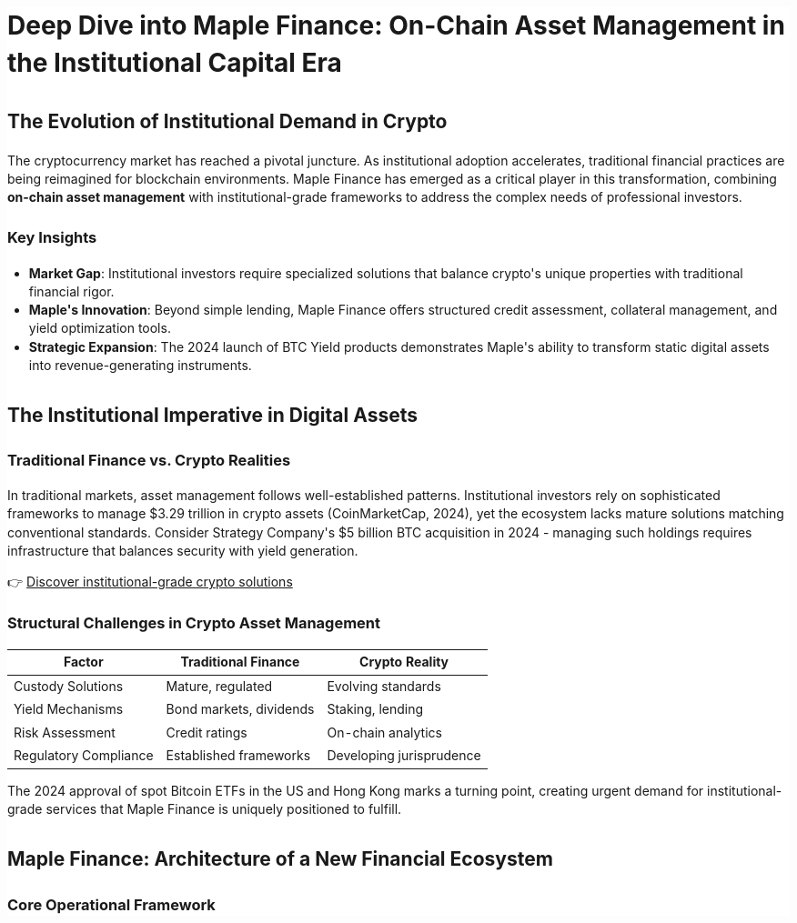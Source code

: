 # Deep Dive into Maple Finance: On-Chain Asset Management in the Institutional Capital Era

## The Evolution of Institutional Demand in Crypto

The cryptocurrency market has reached a pivotal juncture. As institutional adoption accelerates, traditional financial practices are being reimagined for blockchain environments. Maple Finance has emerged as a critical player in this transformation, combining **on-chain asset management** with institutional-grade frameworks to address the complex needs of professional investors.

### Key Insights
- **Market Gap**: Institutional investors require specialized solutions that balance crypto's unique properties with traditional financial rigor.
- **Maple's Innovation**: Beyond simple lending, Maple Finance offers structured credit assessment, collateral management, and yield optimization tools.
- **Strategic Expansion**: The 2024 launch of BTC Yield products demonstrates Maple's ability to transform static digital assets into revenue-generating instruments.

## The Institutional Imperative in Digital Assets

### Traditional Finance vs. Crypto Realities

In traditional markets, asset management follows well-established patterns. Institutional investors rely on sophisticated frameworks to manage $3.29 trillion in crypto assets (CoinMarketCap, 2024), yet the ecosystem lacks mature solutions matching conventional standards. Consider Strategy Company's $5 billion BTC acquisition in 2024 - managing such holdings requires infrastructure that balances security with yield generation.

👉 [Discover institutional-grade crypto solutions](https://bit.ly/okx-bonus)

### Structural Challenges in Crypto Asset Management

| Factor | Traditional Finance | Crypto Reality |
|-------|---------------------|----------------|
| Custody Solutions | Mature, regulated | Evolving standards |
| Yield Mechanisms | Bond markets, dividends | Staking, lending |
| Risk Assessment | Credit ratings | On-chain analytics |
| Regulatory Compliance | Established frameworks | Developing jurisprudence |

The 2024 approval of spot Bitcoin ETFs in the US and Hong Kong marks a turning point, creating urgent demand for institutional-grade services that Maple Finance is uniquely positioned to fulfill.

## Maple Finance: Architecture of a New Financial Ecosystem

### Core Operational Framework
